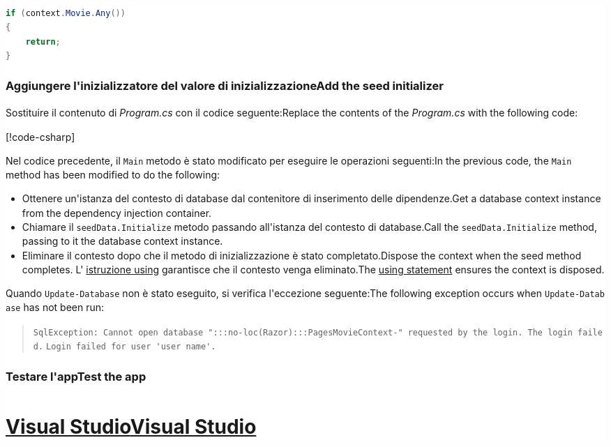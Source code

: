```csharp
if (context.Movie.Any())
{
    return;
}
```

<a name="si"></a>

### <a name="add-the-seed-initializer"></a><span data-ttu-id="8334b-161">Aggiungere l'inizializzatore del valore di inizializzazione</span><span class="sxs-lookup"><span data-stu-id="8334b-161">Add the seed initializer</span></span>

<span data-ttu-id="8334b-162">Sostituire il contenuto di *Program.cs* con il codice seguente:</span><span class="sxs-lookup"><span data-stu-id="8334b-162">Replace the contents of the *Program.cs* with the following code:</span></span>

[!code-csharp[](razor-pages-start/sample/:::no-loc(Razor):::PagesMovie50/Program.cs)]

<span data-ttu-id="8334b-163">Nel codice precedente, il `Main` metodo è stato modificato per eseguire le operazioni seguenti:</span><span class="sxs-lookup"><span data-stu-id="8334b-163">In the previous code, the `Main` method has been modified to do the following:</span></span>

* <span data-ttu-id="8334b-164">Ottenere un'istanza del contesto di database dal contenitore di inserimento delle dipendenze.</span><span class="sxs-lookup"><span data-stu-id="8334b-164">Get a database context instance from the dependency injection container.</span></span>
* <span data-ttu-id="8334b-165">Chiamare il `seedData.Initialize` metodo passando all'istanza del contesto di database.</span><span class="sxs-lookup"><span data-stu-id="8334b-165">Call the `seedData.Initialize` method, passing to it the database context instance.</span></span>
* <span data-ttu-id="8334b-166">Eliminare il contesto dopo che il metodo di inizializzazione è stato completato.</span><span class="sxs-lookup"><span data-stu-id="8334b-166">Dispose the context when the seed method completes.</span></span> <span data-ttu-id="8334b-167">L' [istruzione using](https://docs.microsoft.com/dotnet/csharp/language-reference/keywords/using-statement) garantisce che il contesto venga eliminato.</span><span class="sxs-lookup"><span data-stu-id="8334b-167">The [using statement](https://docs.microsoft.com/dotnet/csharp/language-reference/keywords/using-statement) ensures the context is disposed.</span></span>

<span data-ttu-id="8334b-168">Quando `Update-Database` non è stato eseguito, si verifica l'eccezione seguente:</span><span class="sxs-lookup"><span data-stu-id="8334b-168">The following exception occurs when `Update-Database` has not been run:</span></span>

> `SqlException: Cannot open database ":::no-loc(Razor):::PagesMovieContext-" requested by the login. The login failed.`
> `Login failed for user 'user name'.`

### <a name="test-the-app"></a><span data-ttu-id="8334b-169">Testare l'app</span><span class="sxs-lookup"><span data-stu-id="8334b-169">Test the app</span></span>

# <a name="visual-studio"></a>[<span data-ttu-id="8334b-170">Visual Studio</span><span class="sxs-lookup"><span data-stu-id="8334b-170">Visual Studio</span></span>](#tab/visual-studio)
